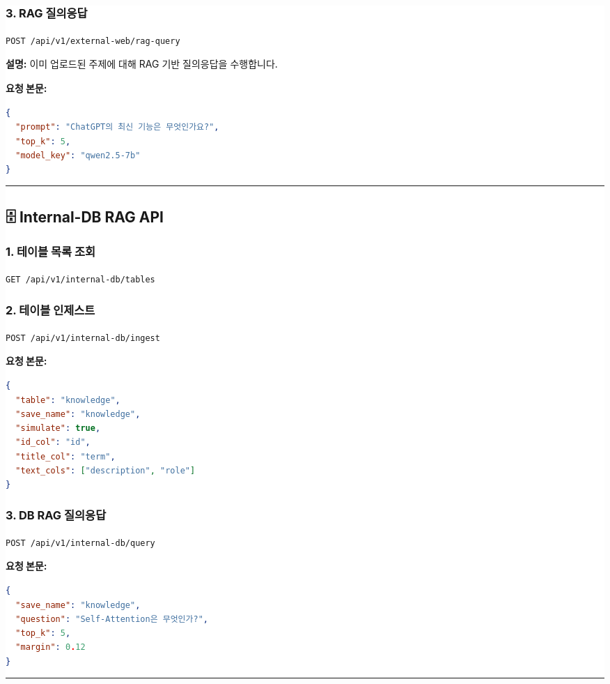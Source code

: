 ### 3. RAG 질의응답
```http
POST /api/v1/external-web/rag-query
```

**설명:** 이미 업로드된 주제에 대해 RAG 기반 질의응답을 수행합니다.

**요청 본문:**
```json
{
  "prompt": "ChatGPT의 최신 기능은 무엇인가요?",
  "top_k": 5,
  "model_key": "qwen2.5-7b"
}
```

---

## 🗄️ Internal-DB RAG API

### 1. 테이블 목록 조회
```http
GET /api/v1/internal-db/tables
```

### 2. 테이블 인제스트
```http
POST /api/v1/internal-db/ingest
```

**요청 본문:**
```json
{
  "table": "knowledge",
  "save_name": "knowledge",
  "simulate": true,
  "id_col": "id",
  "title_col": "term",
  "text_cols": ["description", "role"]
}
```

### 3. DB RAG 질의응답
```http
POST /api/v1/internal-db/query
```

**요청 본문:**
```json
{
  "save_name": "knowledge",
  "question": "Self-Attention은 무엇인가?",
  "top_k": 5,
  "margin": 0.12
}
```

---